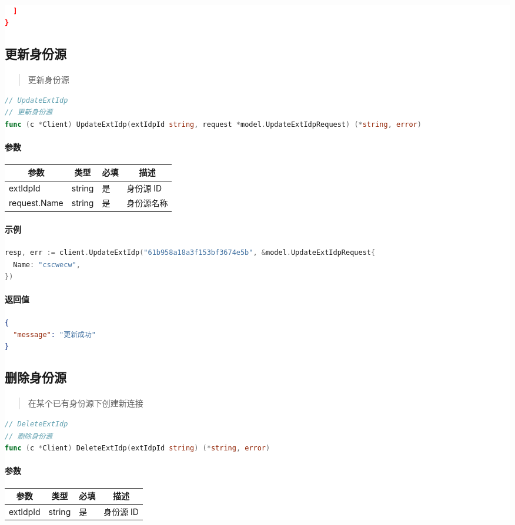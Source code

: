 ```json
  ]
}
```



## 更新身份源

> 更新身份源

```go
// UpdateExtIdp
// 更新身份源
func (c *Client) UpdateExtIdp(extIdpId string, request *model.UpdateExtIdpRequest) (*string, error)
```


#### 参数

| 参数         | 类型   | 必填 | 描述       |
| ------------ | ------ | ---- | ---------- |
| extIdpId     | string | 是   | 身份源 ID  |
| request.Name | string | 是   | 身份源名称 |

#### 示例

```go
resp, err := client.UpdateExtIdp("61b958a18a3f153bf3674e5b", &model.UpdateExtIdpRequest{
  Name: "cscwecw",
})
```

#### 返回值

```json
{
  "message": "更新成功"
}
```



## 删除身份源
>在某个已有身份源下创建新连接

```go
// DeleteExtIdp
// 删除身份源
func (c *Client) DeleteExtIdp(extIdpId string) (*string, error) 
```

#### 参数

| 参数     | 类型   | 必填 | 描述      |
| -------- | ------ | ---- | --------- |
| extIdpId | string | 是   | 身份源 ID |
